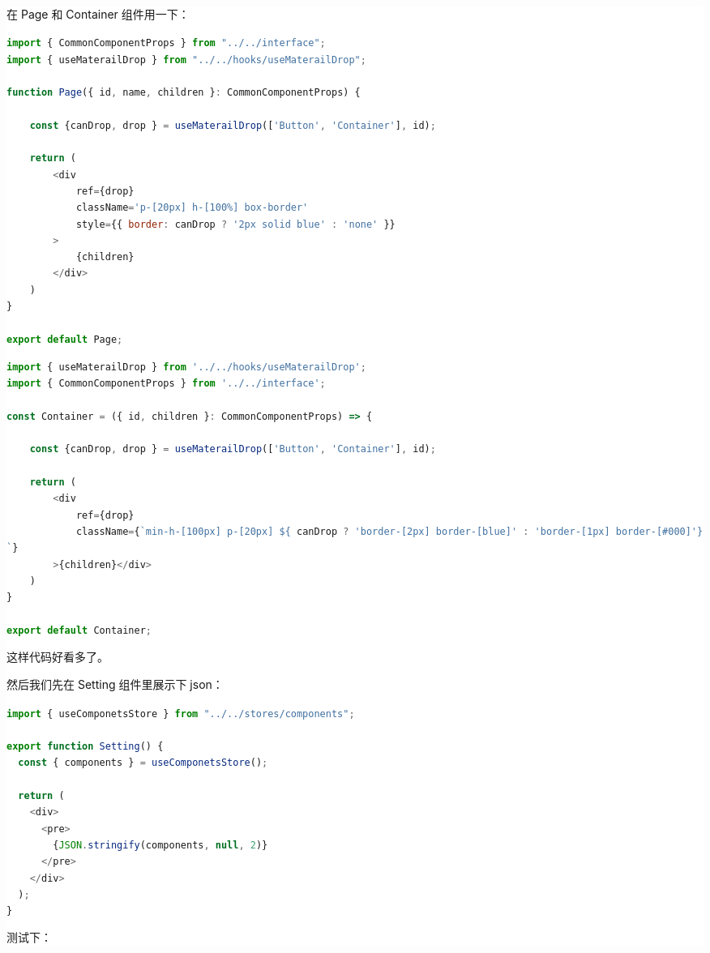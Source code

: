 在 Page 和 Container 组件用一下：

```javascript
import { CommonComponentProps } from "../../interface";
import { useMaterailDrop } from "../../hooks/useMaterailDrop";

function Page({ id, name, children }: CommonComponentProps) {

    const {canDrop, drop } = useMaterailDrop(['Button', 'Container'], id);

    return (
        <div
            ref={drop}
            className='p-[20px] h-[100%] box-border'
            style={{ border: canDrop ? '2px solid blue' : 'none' }}
        >
            {children}
        </div>
    )
}

export default Page;
```
```javascript
import { useMaterailDrop } from '../../hooks/useMaterailDrop';
import { CommonComponentProps } from '../../interface';

const Container = ({ id, children }: CommonComponentProps) => {

    const {canDrop, drop } = useMaterailDrop(['Button', 'Container'], id);

    return (
        <div
            ref={drop}
            className={`min-h-[100px] p-[20px] ${ canDrop ? 'border-[2px] border-[blue]' : 'border-[1px] border-[#000]'}`}
        >{children}</div>
    )
}

export default Container;
```
这样代码好看多了。

然后我们先在 Setting 组件里展示下 json：

```javascript
import { useComponetsStore } from "../../stores/components";

export function Setting() {
  const { components } = useComponetsStore();

  return (
    <div>
      <pre>
        {JSON.stringify(components, null, 2)}
      </pre>
    </div>
  );
}
```
测试下：

